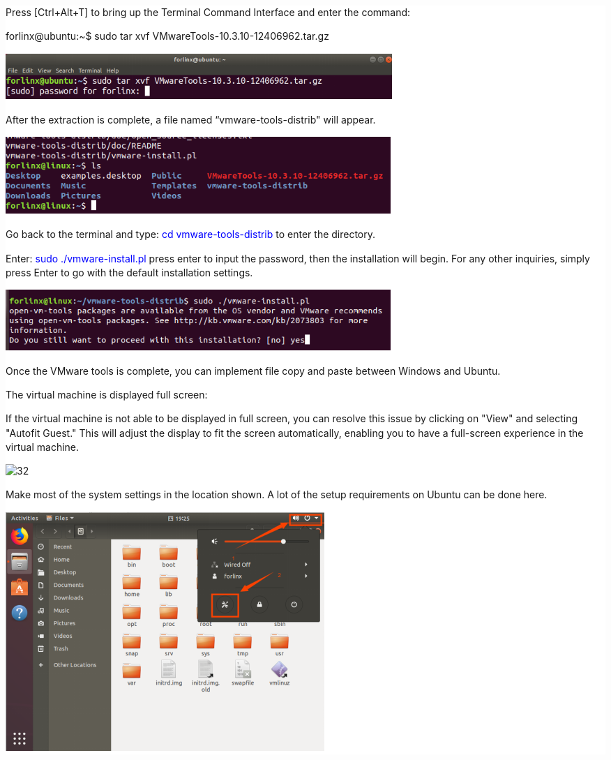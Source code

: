 Press [Ctrl+Alt+T] to bring up the Terminal Command Interface and enter the command:

forlinx@ubuntu:~$ sudo tar xvf VMwareTools-10.3.10-12406962.tar.gz 



![Image](./images/OK3588-C_Linux5_10_209_User_Compilation_Manul/1731053242145_24886a6f_f193_4669_879a_68dfee9286b4.png)

After the extraction is complete, a file named “vmware-tools-distrib" will appear.

![Image](./images/OK3588-C_Linux5_10_209_User_Compilation_Manul/1731053242227_13c5e6ca_1f62_4208_bf32_8e43acec17f9.png)

Go back to the terminal and type: <font style="color:#0000ff;">cd vmware-tools-distrib</font> to enter the directory.

Enter: <font style="color:#0000ff;">sudo ./vmware-install.pl</font>  press enter to input the password, then the installation will begin. For any other inquiries, simply press Enter to go with the default installation settings.

![Image](./images/OK3588-C_Linux5_10_209_User_Compilation_Manul/1731053242338_5f477bb5_a7c5_44cd_899b_0f80df86d1b7.png)

Once the VMware tools is complete, you can implement file copy and paste between Windows and Ubuntu.

The virtual machine is displayed full screen:

If the virtual machine is not able to be displayed in full screen, you can resolve this issue by clicking on "View" and selecting "Autofit Guest." This will adjust the display to fit the screen automatically, enabling you to have a full-screen experience in the virtual machine.

![32](C:\Users\1\Desktop\images\32.png)

Make most of the system settings in the location shown. A lot of the setup requirements on Ubuntu can be done here.

![Image](./images/OK3588-C_Linux5_10_209_User_Compilation_Manul/1731053242544_e30319e9_1d3a_4b5f_ad1b_ce8b7d255ab2.png)

